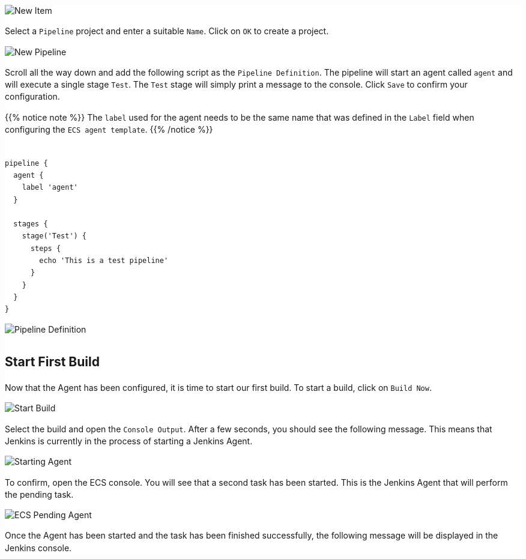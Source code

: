 ![New Item](/img/2023/05/serverless-jenkins-on-ecs-jenkins-new-item.png)

Select a `Pipeline` project and enter a suitable `Name`. Click on `OK` to create a project.

![New Pipeline](/img/2023/05/serverless-jenkins-on-ecs-jenkins-new-pipeline.png)

Scroll all the way down and add the following script as the `Pipeline Definition`. The pipeline will start an agent called `agent` and will execute a single stage `Test`. The `Test` stage will simply print a message to the console. Click `Save` to confirm your configuration.

{{% notice note %}}
The `label` used for the agent needs to be the same name that was defined in the `Label` field when configuring the `ECS agent template`.
{{% /notice %}}

```text

pipeline {
  agent {
    label 'agent'
  }

  stages {
    stage('Test') {
      steps {
        echo 'This is a test pipeline'
      }
    }
  }
}

```

![Pipeline Definition](/img/2023/05/serverless-jenkins-on-ecs-jenkins-simple-pipeline.png)

## Start First Build

Now that the Agent has been configured, it is time to start our first build. To start a build, click on `Build Now`.

![Start Build](/img/2023/05/serverless-jenkins-on-ecs-jenkins-start-build.png)

Select the build and open the `Console Output`. After a few seconds, you should see the following message. This means that Jenkins is currently in the process of starting a Jenkins Agent.

![Starting Agent](/img/2023/05/serverless-jenkins-on-ecs-jenkins-starting-agent.png)

To confirm, open the ECS console. You will see that a second task has been started. This is the Jenkins Agent that will perform the pending task.

![ECS Pending Agent](/img/2023/05/serverless-jenkins-on-ecs-jenkins-pending-agent.png)

Once the Agent has been started and the task has been finished successfully, the following message will be displayed in the Jenkins console.
